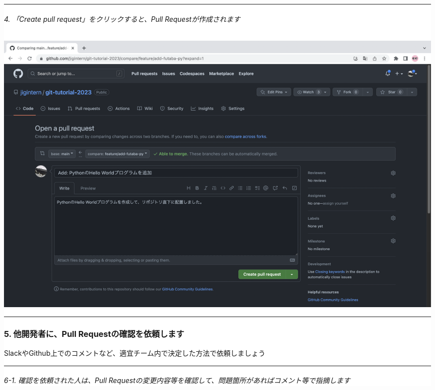 
---

###### 4. 「Create pull request」をクリックすると、Pull Requestが作成されます
![height:460px](./imgs/screen-shots/16_write_pull_request.png)

---

### 5. 他開発者に、Pull Requestの確認を依頼します  
SlackやGithub上でのコメントなど、適宜チーム内で決定した方法で依頼しましょう

---

###### 6-1. 確認を依頼された人は、Pull Requestの変更内容等を確認して、問題箇所があればコメント等で指摘します  